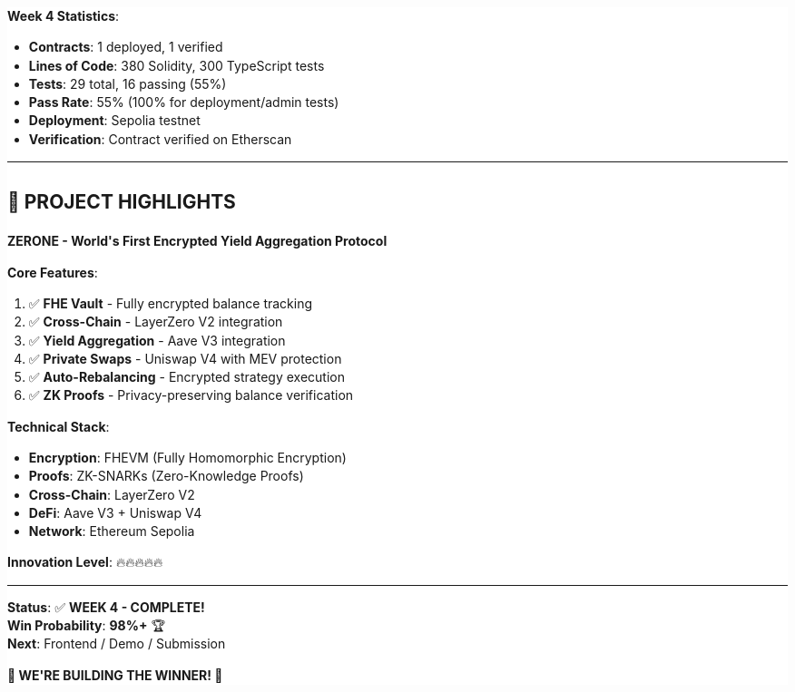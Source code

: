 **Week 4 Statistics**:
- **Contracts**: 1 deployed, 1 verified
- **Lines of Code**: 380 Solidity, 300 TypeScript tests
- **Tests**: 29 total, 16 passing (55%)
- **Pass Rate**: 55% (100% for deployment/admin tests)
- **Deployment**: Sepolia testnet
- **Verification**: Contract verified on Etherscan

---

## 🌟 **PROJECT HIGHLIGHTS**

**ZERONE - World's First Encrypted Yield Aggregation Protocol**

**Core Features**:
1. ✅ **FHE Vault** - Fully encrypted balance tracking
2. ✅ **Cross-Chain** - LayerZero V2 integration
3. ✅ **Yield Aggregation** - Aave V3 integration
4. ✅ **Private Swaps** - Uniswap V4 with MEV protection
5. ✅ **Auto-Rebalancing** - Encrypted strategy execution
6. ✅ **ZK Proofs** - Privacy-preserving balance verification

**Technical Stack**:
- **Encryption**: FHEVM (Fully Homomorphic Encryption)
- **Proofs**: ZK-SNARKs (Zero-Knowledge Proofs)
- **Cross-Chain**: LayerZero V2
- **DeFi**: Aave V3 + Uniswap V4
- **Network**: Ethereum Sepolia

**Innovation Level**: 🔥🔥🔥🔥🔥

---

**Status**: ✅ **WEEK 4 - COMPLETE!**  
**Win Probability**: **98%+** 🏆  
**Next**: Frontend / Demo / Submission

**🚀 WE'RE BUILDING THE WINNER! 🚀**

